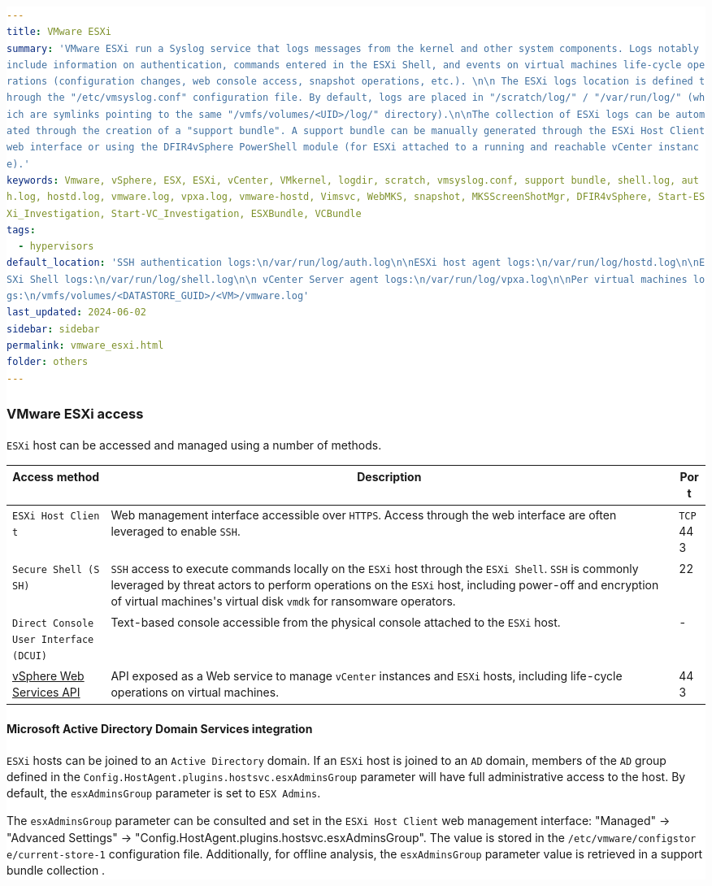 ```yaml
---
title: VMware ESXi
summary: 'VMware ESXi run a Syslog service that logs messages from the kernel and other system components. Logs notably include information on authentication, commands entered in the ESXi Shell, and events on virtual machines life-cycle operations (configuration changes, web console access, snapshot operations, etc.). \n\n The ESXi logs location is defined through the "/etc/vmsyslog.conf" configuration file. By default, logs are placed in "/scratch/log/" / "/var/run/log/" (which are symlinks pointing to the same "/vmfs/volumes/<UID>/log/" directory).\n\nThe collection of ESXi logs can be automated through the creation of a "support bundle". A support bundle can be manually generated through the ESXi Host Client web interface or using the DFIR4vSphere PowerShell module (for ESXi attached to a running and reachable vCenter instance).'
keywords: Vmware, vSphere, ESX, ESXi, vCenter, VMkernel, logdir, scratch, vmsyslog.conf, support bundle, shell.log, auth.log, hostd.log, vmware.log, vpxa.log, vmware-hostd, Vimsvc, WebMKS, snapshot, MKSScreenShotMgr, DFIR4vSphere, Start-ESXi_Investigation, Start-VC_Investigation, ESXBundle, VCBundle
tags:
  - hypervisors
default_location: 'SSH authentication logs:\n/var/run/log/auth.log\n\nESXi host agent logs:\n/var/run/log/hostd.log\n\nESXi Shell logs:\n/var/run/log/shell.log\n\n vCenter Server agent logs:\n/var/run/log/vpxa.log\n\nPer virtual machines logs:\n/vmfs/volumes/<DATASTORE_GUID>/<VM>/vmware.log'
last_updated: 2024-06-02
sidebar: sidebar
permalink: vmware_esxi.html
folder: others
---
```


### VMware ESXi access

`ESXi` host can be accessed and managed using a number of methods.

| Access method | Description | Port |
|---------------|-------------|------|
| `ESXi Host Client` | Web management interface accessible over `HTTPS`. Access through the web interface are often leveraged to enable `SSH`. | `TCP` 443 |
| `Secure Shell (SSH)` | `SSH` access to execute commands locally on the `ESXi` host through the `ESXi Shell`. `SSH` is commonly leveraged by threat actors to perform operations on the `ESXi` host, including power-off and encryption of virtual machines's virtual disk `vmdk` for ransomware operators. | 22 |
| `Direct Console User Interface (DCUI)` | Text-based console accessible from the physical console attached to the `ESXi` host. | - |
| [vSphere Web Services API](https://developer.broadcom.com/xapis/vsphere-web-services-api/7.0U2/) | API exposed as a Web service to manage `vCenter` instances and `ESXi` hosts, including life-cycle operations on virtual machines. | 443 |

#### Microsoft Active Directory Domain Services integration

`ESXi` hosts can be joined to an `Active Directory` domain. If an `ESXi` host
is joined to an `AD` domain, members of the `AD` group defined in the
`Config.HostAgent.plugins.hostsvc.esxAdminsGroup` parameter will have full
administrative access to the host. By default, the `esxAdminsGroup` parameter
is set to `ESX Admins`.

The `esxAdminsGroup` parameter can be consulted and set in the
`ESXi Host Client` web management interface: "Managed" -> "Advanced Settings"
-> "Config.HostAgent.plugins.hostsvc.esxAdminsGroup". The value is stored in
the `/etc/vmware/configstore/current-store-1` configuration file.
Additionally, for offline analysis, the `esxAdminsGroup` parameter value is
retrieved in a support bundle collection .
